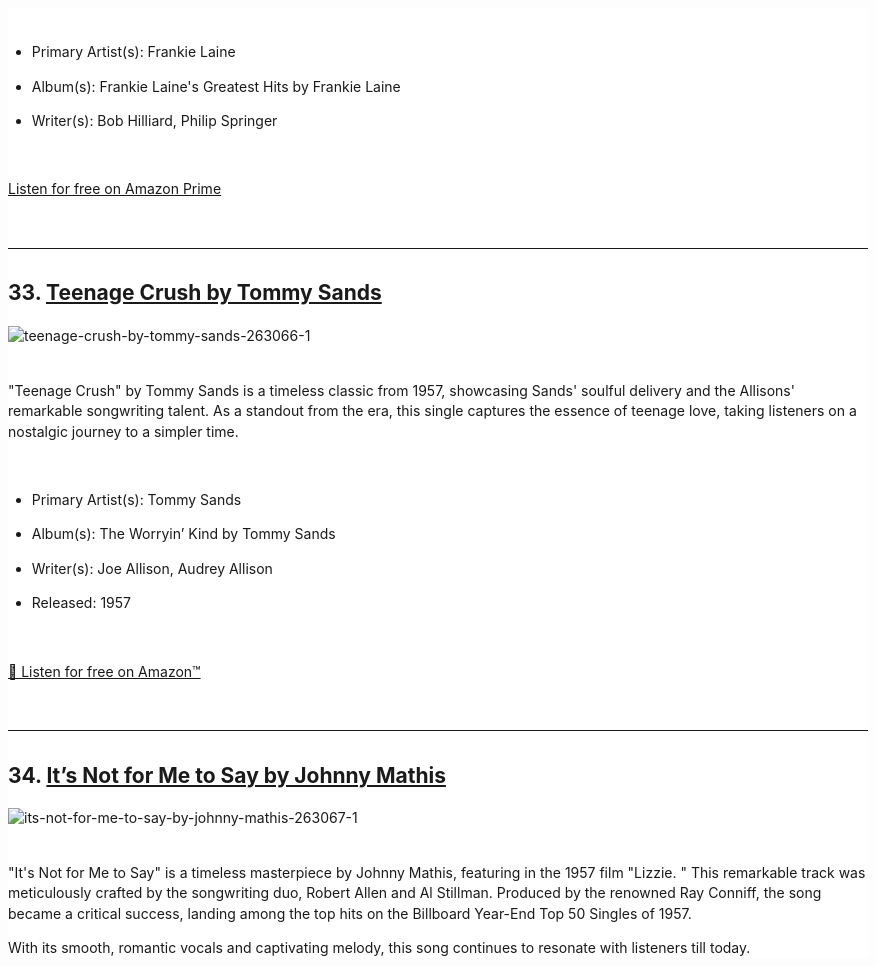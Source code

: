 <br>

- Primary Artist(s): Frankie Laine

- Album(s): Frankie Laine's Greatest Hits by Frankie Laine

- Writer(s): Bob Hilliard, Philip Springer

<br>

[Listen for free on Amazon Prime](https://serp.ly/amazonprime)

<br>

<hr>

## 33. [Teenage Crush by Tommy Sands](https://serp.ly/amazon/Teenage+Crush+by%C2%A0Tommy%C2%A0Sands?i=digital-music)

<div class="image"><img alt="teenage-crush-by-tommy-sands-263066-1" height="540" src="https://imagedelivery.net/XRNHhJkVKCwA1q8dBxfEtw/teenage-crush-by-tommy-sands-263066-1/h=540,fit=pad,background=black"/></div>

<br>

"Teenage Crush" by Tommy Sands is a timeless classic from 1957, showcasing Sands' soulful delivery and the Allisons' remarkable songwriting talent. As a standout from the era, this single captures the essence of teenage love, taking listeners on a nostalgic journey to a simpler time.

<br>

- Primary Artist(s): Tommy Sands

- Album(s): The Worryin’ Kind by Tommy Sands

- Writer(s): Joe Allison, Audrey Allison

- Released: 1957

<br>

[🎵 Listen for free on Amazon™](https://serp.ly/amazonprime)

<br>

<hr>

## 34. [It’s Not for Me to Say by Johnny Mathis](https://serp.ly/amazon/It%E2%80%99s+Not+for+Me+to+Say+by%C2%A0Johnny%C2%A0Mathis?i=digital-music)

<div class="image"><img alt="its-not-for-me-to-say-by-johnny-mathis-263067-1" height="540" src="https://imagedelivery.net/XRNHhJkVKCwA1q8dBxfEtw/its-not-for-me-to-say-by-johnny-mathis-263067-1/h=540,fit=pad,background=black"/></div>

<br>

"It's Not for Me to Say" is a timeless masterpiece by Johnny Mathis, featuring in the 1957 film "Lizzie. " This remarkable track was meticulously crafted by the songwriting duo, Robert Allen and Al Stillman. Produced by the renowned Ray Conniff, the song became a critical success, landing among the top hits on the Billboard Year-End Top 50 Singles of 1957.

With its smooth, romantic vocals and captivating melody, this song continues to resonate with listeners till today.
